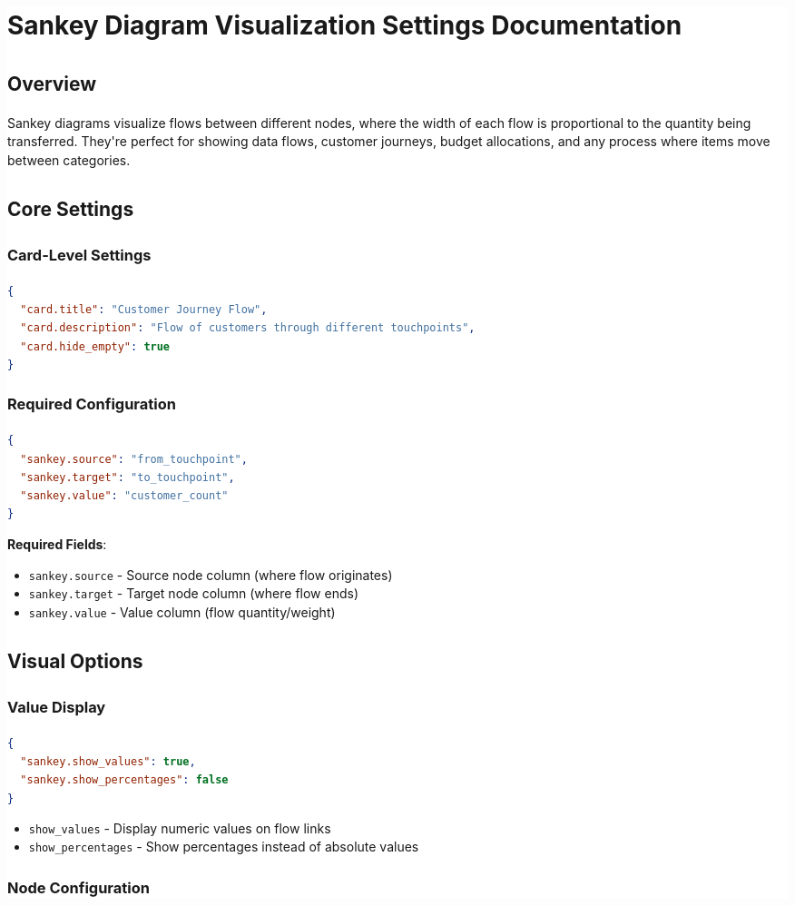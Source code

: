 # Sankey Diagram Visualization Settings Documentation

## Overview

Sankey diagrams visualize flows between different nodes, where the width of each flow is proportional to the quantity being transferred. They're perfect for showing data flows, customer journeys, budget allocations, and any process where items move between categories.

## Core Settings

### Card-Level Settings

```json
{
  "card.title": "Customer Journey Flow",
  "card.description": "Flow of customers through different touchpoints",
  "card.hide_empty": true
}
```

### Required Configuration

```json
{
  "sankey.source": "from_touchpoint",
  "sankey.target": "to_touchpoint",
  "sankey.value": "customer_count"
}
```

**Required Fields**:
- `sankey.source` - Source node column (where flow originates)
- `sankey.target` - Target node column (where flow ends)
- `sankey.value` - Value column (flow quantity/weight)

## Visual Options

### Value Display

```json
{
  "sankey.show_values": true,
  "sankey.show_percentages": false
}
```

- `show_values` - Display numeric values on flow links
- `show_percentages` - Show percentages instead of absolute values

### Node Configuration
